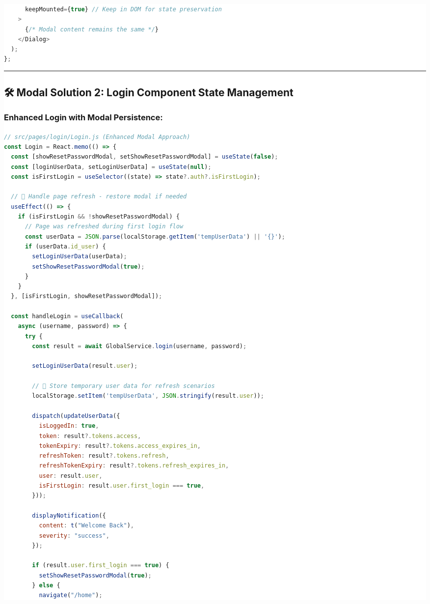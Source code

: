 ```javascript
      keepMounted={true} // Keep in DOM for state preservation
    >
      {/* Modal content remains the same */}
    </Dialog>
  );
};
```

---

## 🛠️ **Modal Solution 2: Login Component State Management**

### **Enhanced Login with Modal Persistence:**

```javascript
// src/pages/login/Login.js (Enhanced Modal Approach)
const Login = React.memo(() => {
  const [showResetPasswordModal, setShowResetPasswordModal] = useState(false);
  const [loginUserData, setLoginUserData] = useState(null);
  const isFirstLogin = useSelector((state) => state?.auth?.isFirstLogin);
  
  // 🔄 Handle page refresh - restore modal if needed
  useEffect(() => {
    if (isFirstLogin && !showResetPasswordModal) {
      // Page was refreshed during first login flow
      const userData = JSON.parse(localStorage.getItem('tempUserData') || '{}');
      if (userData.id_user) {
        setLoginUserData(userData);
        setShowResetPasswordModal(true);
      }
    }
  }, [isFirstLogin, showResetPasswordModal]);

  const handleLogin = useCallback(
    async (username, password) => {
      try {
        const result = await GlobalService.login(username, password);
        
        setLoginUserData(result.user);
        
        // 💾 Store temporary user data for refresh scenarios
        localStorage.setItem('tempUserData', JSON.stringify(result.user));
        
        dispatch(updateUserData({
          isLoggedIn: true,
          token: result?.tokens.access,
          tokenExpiry: result?.tokens.access_expires_in,
          refreshToken: result?.tokens.refresh,
          refreshTokenExpiry: result?.tokens.refresh_expires_in,
          user: result.user,
          isFirstLogin: result.user.first_login === true,
        }));

        displayNotification({
          content: t("Welcome Back"),
          severity: "success",
        });

        if (result.user.first_login === true) {
          setShowResetPasswordModal(true);
        } else {
          navigate("/home");
```